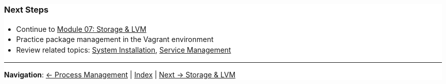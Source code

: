 ### Next Steps
- Continue to [Module 07: Storage & LVM](07_storage_lvm.md)
- Practice package management in the Vagrant environment  
- Review related topics: [System Installation](01_system_installation.md), [Service Management](05_process_service_management.md)

---

**Navigation**: [← Process Management](05_process_service_management.md) | [Index](index.md) | [Next → Storage & LVM](07_storage_lvm.md)